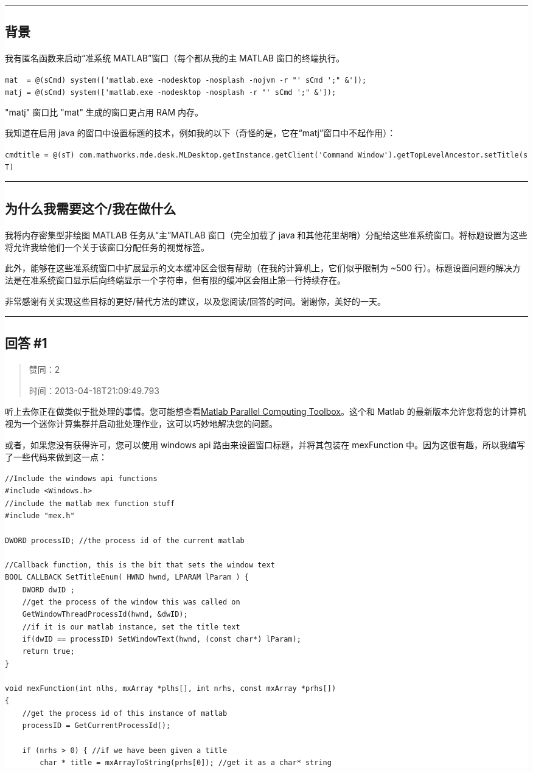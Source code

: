 * * *

## 背景

我有匿名函数来启动“准系统 MATLAB”窗口（每个都从我的主 MATLAB 窗口的终端执行。

```
mat  = @(sCmd) system(['matlab.exe -nodesktop -nosplash -nojvm -r "' sCmd ';" &']);
matj = @(sCmd) system(['matlab.exe -nodesktop -nosplash -r "' sCmd ';" &']); 
```

"matj" 窗口比 "mat" 生成的窗口更占用 RAM 内存。

我知道在启用 java 的窗口中设置标题的技术，例如我的以下（奇怪的是，它在“matj”窗口中不起作用）：

```
cmdtitle = @(sT) com.mathworks.mde.desk.MLDesktop.getInstance.getClient('Command Window').getTopLevelAncestor.setTitle(sT) 
```

* * *

## 为什么我需要这个/我在做什么

我将内存密集型非绘图 MATLAB 任务从“主”MATLAB 窗口（完全加载了 java 和其他花里胡哨）分配给这些准系统窗口。将标题设置为这些将允许我给他们一个关于该窗口分配任务的视觉标签。

此外，能够在这些准系统窗口中扩展显示的文本缓冲区会很有帮助（在我的计算机上，它们似乎限制为 ~500 行）。标题设置问题的解决方法是在准系统窗口显示后向终端显示一个字符串，但有限的缓冲区会阻止第一行持续存在。

非常感谢有关实现这些目标的更好/替代方法的建议，以及您阅读/回答的时间。谢谢你，美好的一天。

* * *

## 回答 #1

> 赞同：2
> 
> 时间：2013-04-18T21:09:49.793

听上去你正在做类似于批处理的事情。您可能想查看[Matlab Parallel Computing Toolbox](http://www.mathworks.co.uk/products/parallel-computing/)。这个和 Matlab 的最新版本允许您将您的计算机视为一个迷你计算集群并启动批处理作业，这可以巧妙地解决您的问题。

或者，如果您没有获得许可，您可以使用 windows api 路由来设置窗口标题，并将其包装在 mexFunction 中。因为这很有趣，所以我编写了一些代码来做到这一点：

```
//Include the windows api functions
#include <Windows.h>
//include the matlab mex function stuff
#include "mex.h"

DWORD processID; //the process id of the current matlab

//Callback function, this is the bit that sets the window text
BOOL CALLBACK SetTitleEnum( HWND hwnd, LPARAM lParam ) {    
    DWORD dwID ;
    //get the process of the window this was called on
    GetWindowThreadProcessId(hwnd, &dwID); 
    //if it is our matlab instance, set the title text
    if(dwID == processID) SetWindowText(hwnd, (const char*) lParam);
    return true;
}

void mexFunction(int nlhs, mxArray *plhs[], int nrhs, const mxArray *prhs[]) 
{
    //get the process id of this instance of matlab
    processID = GetCurrentProcessId(); 

    if (nrhs > 0) { //if we have been given a title
        char * title = mxArrayToString(prhs[0]); //get it as a char* string     
```